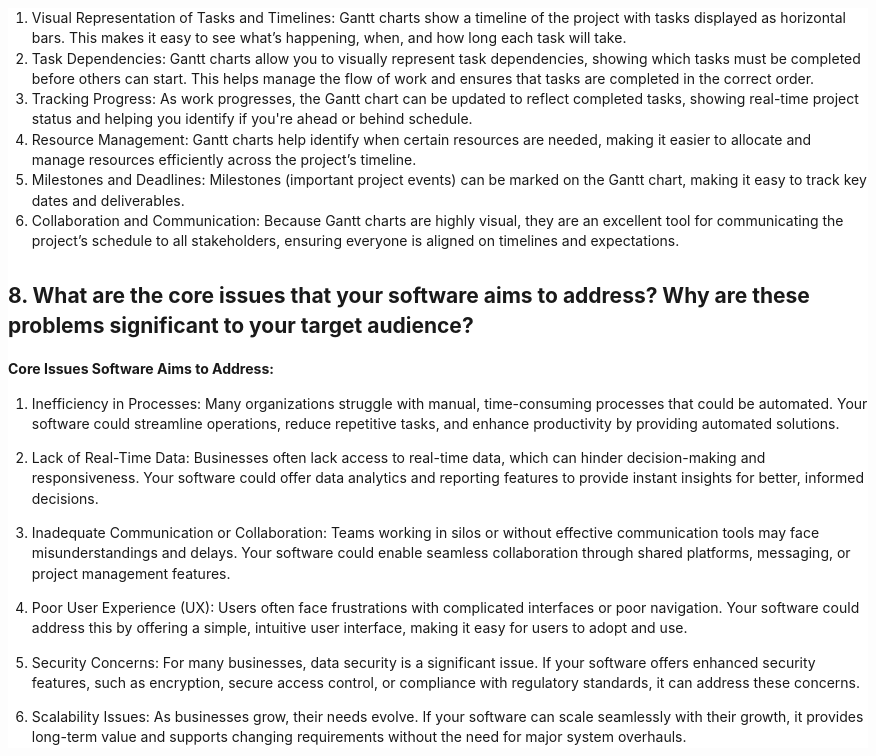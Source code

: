 1. Visual Representation of Tasks and Timelines:
Gantt charts show a timeline of the project with tasks displayed as horizontal bars. This makes it easy to see what’s happening, when, and how long each task will take.
2. Task Dependencies:
Gantt charts allow you to visually represent task dependencies, showing which tasks must be completed before others can start. This helps manage the flow of work and ensures that tasks are completed in the correct order.
3. Tracking Progress:
As work progresses, the Gantt chart can be updated to reflect completed tasks, showing real-time project status and helping you identify if you're ahead or behind schedule.
4. Resource Management:
Gantt charts help identify when certain resources are needed, making it easier to allocate and manage resources efficiently across the project’s timeline.
5. Milestones and Deadlines:
Milestones (important project events) can be marked on the Gantt chart, making it easy to track key dates and deliverables.
6. Collaboration and Communication:
Because Gantt charts are highly visual, they are an excellent tool for communicating the project’s schedule to all stakeholders, ensuring everyone is aligned on timelines and expectations.
## 8. What are the core issues that your software aims to address? Why are these problems significant to your target audience?
**Core Issues Software Aims to Address:**
1. Inefficiency in Processes:
Many organizations struggle with manual, time-consuming processes that could be automated. Your software could streamline operations, reduce repetitive tasks, and enhance productivity by providing automated solutions.

2. Lack of Real-Time Data:
Businesses often lack access to real-time data, which can hinder decision-making and responsiveness. Your software could offer data analytics and reporting features to provide instant insights for better, informed decisions.

3. Inadequate Communication or Collaboration:
Teams working in silos or without effective communication tools may face misunderstandings and delays. Your software could enable seamless collaboration through shared platforms, messaging, or project management features.

4. Poor User Experience (UX):
Users often face frustrations with complicated interfaces or poor navigation. Your software could address this by offering a simple, intuitive user interface, making it easy for users to adopt and use.

5. Security Concerns:
For many businesses, data security is a significant issue. If your software offers enhanced security features, such as encryption, secure access control, or compliance with regulatory standards, it can address these concerns.

6. Scalability Issues:
As businesses grow, their needs evolve. If your software can scale seamlessly with their growth, it provides long-term value and supports changing requirements without the need for major system overhauls.
